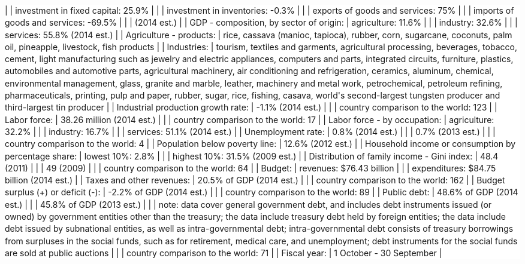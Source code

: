 | | investment in fixed capital: 25.9% |
| | investment in inventories: -0.3% |
| | exports of goods and services: 75% |
| | imports of goods and services: -69.5% |
| | (2014 est.) |
| GDP - composition, by sector of origin: | agriculture: 11.6% |
| | industry: 32.6% |
| | services: 55.8% (2014 est.) |
| Agriculture - products: | rice, cassava (manioc, tapioca), rubber, corn, sugarcane, coconuts, palm oil, pineapple, livestock, fish products |
| Industries: | tourism, textiles and garments, agricultural processing, beverages, tobacco, cement, light manufacturing such as jewelry and electric appliances, computers and parts, integrated circuits, furniture, plastics, automobiles and automotive parts, agricultural machinery, air conditioning and refrigeration, ceramics, aluminum, chemical, environmental management, glass, granite and marble, leather, machinery and metal work, petrochemical, petroleum refining, pharmaceuticals, printing, pulp and paper, rubber, sugar, rice, fishing, casava, world's second-largest tungsten producer and third-largest tin producer |
| Industrial production growth rate: | -1.1% (2014 est.) |
| | country comparison to the world:  123 |
| Labor force: | 38.26 million (2014 est.) |
| | country comparison to the world:  17 |
| Labor force - by occupation: | agriculture: 32.2% |
| | industry: 16.7% |
| | services: 51.1% (2014 est.) |
| Unemployment rate: | 0.8% (2014 est.) |
| | 0.7% (2013 est.) |
| | country comparison to the world:  4 |
| Population below poverty line: | 12.6% (2012 est.) |
| Household income or consumption by percentage share: | lowest 10%: 2.8% |
| | highest 10%: 31.5% (2009 est.) |
| Distribution of family income - Gini index: | 48.4 (2011) |
| | 49 (2009) |
| | country comparison to the world:  64 |
| Budget: | revenues: $76.43 billion |
| | expenditures: $84.75 billion (2014 est.) |
| Taxes and other revenues: | 20.5% of GDP (2014 est.) |
| | country comparison to the world:  162 |
| Budget surplus (+) or deficit (-): | -2.2% of GDP (2014 est.) |
| | country comparison to the world:  89 |
| Public debt: | 48.6% of GDP (2014 est.) |
| | 45.8% of GDP (2013 est.) |
| | note: data cover general government debt, and includes debt instruments issued (or owned) by government entities other than the treasury; the data include treasury debt held by foreign entities; the data include debt issued by subnational entities, as well as intra-governmental debt; intra-governmental debt consists of treasury borrowings from surpluses in the social funds, such as for retirement, medical care, and unemployment; debt instruments for the social funds are sold at public auctions |
| | country comparison to the world:  71 |
| Fiscal year: | 1 October - 30 September |